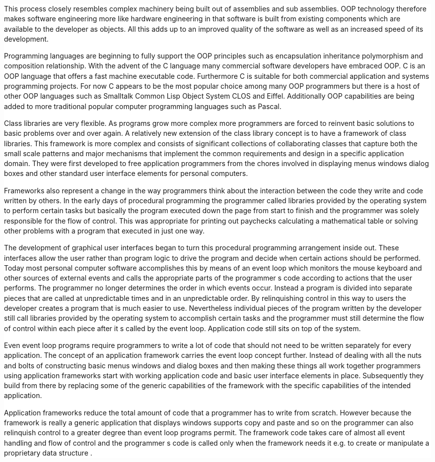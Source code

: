 This process closely resembles complex machinery being built out of assemblies and sub assemblies. OOP technology therefore makes software engineering more like hardware engineering in that software is built from existing components which are available to the developer as objects. All this adds up to an improved quality of the software as well as an increased speed of its development.

Programming languages are beginning to fully support the OOP principles such as encapsulation inheritance polymorphism and composition relationship. With the advent of the C language many commercial software developers have embraced OOP. C is an OOP language that offers a fast machine executable code. Furthermore C is suitable for both commercial application and systems programming projects. For now C appears to be the most popular choice among many OOP programmers but there is a host of other OOP languages such as Smalltalk Common Lisp Object System CLOS and Eiffel. Additionally OOP capabilities are being added to more traditional popular computer programming languages such as Pascal.

Class libraries are very flexible. As programs grow more complex more programmers are forced to reinvent basic solutions to basic problems over and over again. A relatively new extension of the class library concept is to have a framework of class libraries. This framework is more complex and consists of significant collections of collaborating classes that capture both the small scale patterns and major mechanisms that implement the common requirements and design in a specific application domain. They were first developed to free application programmers from the chores involved in displaying menus windows dialog boxes and other standard user interface elements for personal computers.

Frameworks also represent a change in the way programmers think about the interaction between the code they write and code written by others. In the early days of procedural programming the programmer called libraries provided by the operating system to perform certain tasks but basically the program executed down the page from start to finish and the programmer was solely responsible for the flow of control. This was appropriate for printing out paychecks calculating a mathematical table or solving other problems with a program that executed in just one way.

The development of graphical user interfaces began to turn this procedural programming arrangement inside out. These interfaces allow the user rather than program logic to drive the program and decide when certain actions should be performed. Today most personal computer software accomplishes this by means of an event loop which monitors the mouse keyboard and other sources of external events and calls the appropriate parts of the programmer s code according to actions that the user performs. The programmer no longer determines the order in which events occur. Instead a program is divided into separate pieces that are called at unpredictable times and in an unpredictable order. By relinquishing control in this way to users the developer creates a program that is much easier to use. Nevertheless individual pieces of the program written by the developer still call libraries provided by the operating system to accomplish certain tasks and the programmer must still determine the flow of control within each piece after it s called by the event loop. Application code still sits on top of the system.

Even event loop programs require programmers to write a lot of code that should not need to be written separately for every application. The concept of an application framework carries the event loop concept further. Instead of dealing with all the nuts and bolts of constructing basic menus windows and dialog boxes and then making these things all work together programmers using application frameworks start with working application code and basic user interface elements in place. Subsequently they build from there by replacing some of the generic capabilities of the framework with the specific capabilities of the intended application.

Application frameworks reduce the total amount of code that a programmer has to write from scratch. However because the framework is really a generic application that displays windows supports copy and paste and so on the programmer can also relinquish control to a greater degree than event loop programs permit. The framework code takes care of almost all event handling and flow of control and the programmer s code is called only when the framework needs it e.g. to create or manipulate a proprietary data structure .
